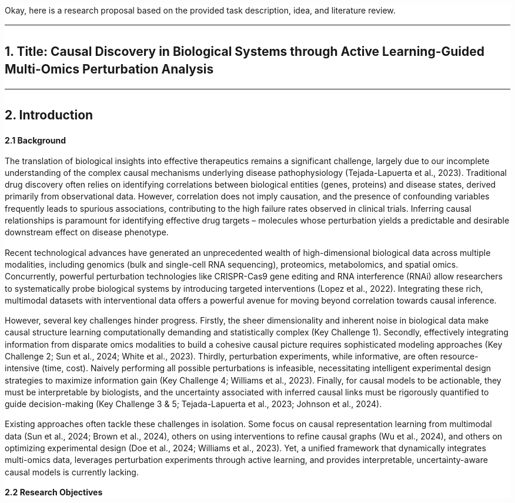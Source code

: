 Okay, here is a research proposal based on the provided task description, idea, and literature review.

---

## **1. Title:** **Causal Discovery in Biological Systems through Active Learning-Guided Multi-Omics Perturbation Analysis**

---

## **2. Introduction**

**2.1 Background**

The translation of biological insights into effective therapeutics remains a significant challenge, largely due to our incomplete understanding of the complex causal mechanisms underlying disease pathophysiology (Tejada-Lapuerta et al., 2023). Traditional drug discovery often relies on identifying correlations between biological entities (genes, proteins) and disease states, derived primarily from observational data. However, correlation does not imply causation, and the presence of confounding variables frequently leads to spurious associations, contributing to the high failure rates observed in clinical trials. Inferring causal relationships is paramount for identifying effective drug targets – molecules whose perturbation yields a predictable and desirable downstream effect on disease phenotype.

Recent technological advances have generated an unprecedented wealth of high-dimensional biological data across multiple modalities, including genomics (bulk and single-cell RNA sequencing), proteomics, metabolomics, and spatial omics. Concurrently, powerful perturbation technologies like CRISPR-Cas9 gene editing and RNA interference (RNAi) allow researchers to systematically probe biological systems by introducing targeted interventions (Lopez et al., 2022). Integrating these rich, multimodal datasets with interventional data offers a powerful avenue for moving beyond correlation towards causal inference.

However, several key challenges hinder progress. Firstly, the sheer dimensionality and inherent noise in biological data make causal structure learning computationally demanding and statistically complex (Key Challenge 1). Secondly, effectively integrating information from disparate omics modalities to build a cohesive causal picture requires sophisticated modeling approaches (Key Challenge 2; Sun et al., 2024; White et al., 2023). Thirdly, perturbation experiments, while informative, are often resource-intensive (time, cost). Naively performing all possible perturbations is infeasible, necessitating intelligent experimental design strategies to maximize information gain (Key Challenge 4; Williams et al., 2023). Finally, for causal models to be actionable, they must be interpretable by biologists, and the uncertainty associated with inferred causal links must be rigorously quantified to guide decision-making (Key Challenge 3 & 5; Tejada-Lapuerta et al., 2023; Johnson et al., 2024).

Existing approaches often tackle these challenges in isolation. Some focus on causal representation learning from multimodal data (Sun et al., 2024; Brown et al., 2024), others on using interventions to refine causal graphs (Wu et al., 2024), and others on optimizing experimental design (Doe et al., 2024; Williams et al., 2023). Yet, a unified framework that dynamically integrates multi-omics data, leverages perturbation experiments through active learning, and provides interpretable, uncertainty-aware causal models is currently lacking.

**2.2 Research Objectives**
